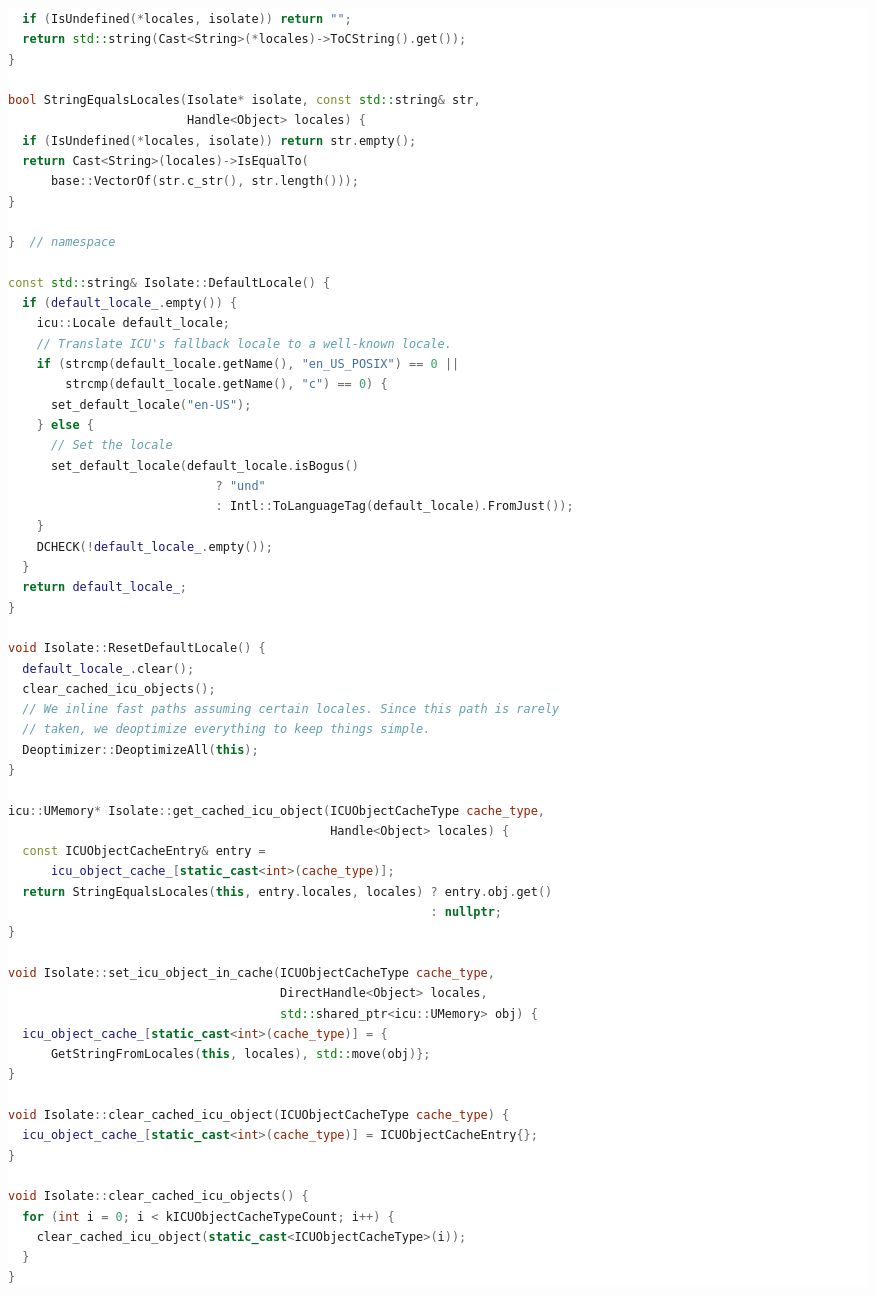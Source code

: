 ```cpp
  if (IsUndefined(*locales, isolate)) return "";
  return std::string(Cast<String>(*locales)->ToCString().get());
}

bool StringEqualsLocales(Isolate* isolate, const std::string& str,
                         Handle<Object> locales) {
  if (IsUndefined(*locales, isolate)) return str.empty();
  return Cast<String>(locales)->IsEqualTo(
      base::VectorOf(str.c_str(), str.length()));
}

}  // namespace

const std::string& Isolate::DefaultLocale() {
  if (default_locale_.empty()) {
    icu::Locale default_locale;
    // Translate ICU's fallback locale to a well-known locale.
    if (strcmp(default_locale.getName(), "en_US_POSIX") == 0 ||
        strcmp(default_locale.getName(), "c") == 0) {
      set_default_locale("en-US");
    } else {
      // Set the locale
      set_default_locale(default_locale.isBogus()
                             ? "und"
                             : Intl::ToLanguageTag(default_locale).FromJust());
    }
    DCHECK(!default_locale_.empty());
  }
  return default_locale_;
}

void Isolate::ResetDefaultLocale() {
  default_locale_.clear();
  clear_cached_icu_objects();
  // We inline fast paths assuming certain locales. Since this path is rarely
  // taken, we deoptimize everything to keep things simple.
  Deoptimizer::DeoptimizeAll(this);
}

icu::UMemory* Isolate::get_cached_icu_object(ICUObjectCacheType cache_type,
                                             Handle<Object> locales) {
  const ICUObjectCacheEntry& entry =
      icu_object_cache_[static_cast<int>(cache_type)];
  return StringEqualsLocales(this, entry.locales, locales) ? entry.obj.get()
                                                           : nullptr;
}

void Isolate::set_icu_object_in_cache(ICUObjectCacheType cache_type,
                                      DirectHandle<Object> locales,
                                      std::shared_ptr<icu::UMemory> obj) {
  icu_object_cache_[static_cast<int>(cache_type)] = {
      GetStringFromLocales(this, locales), std::move(obj)};
}

void Isolate::clear_cached_icu_object(ICUObjectCacheType cache_type) {
  icu_object_cache_[static_cast<int>(cache_type)] = ICUObjectCacheEntry{};
}

void Isolate::clear_cached_icu_objects() {
  for (int i = 0; i < kICUObjectCacheTypeCount; i++) {
    clear_cached_icu_object(static_cast<ICUObjectCacheType>(i));
  }
}
```